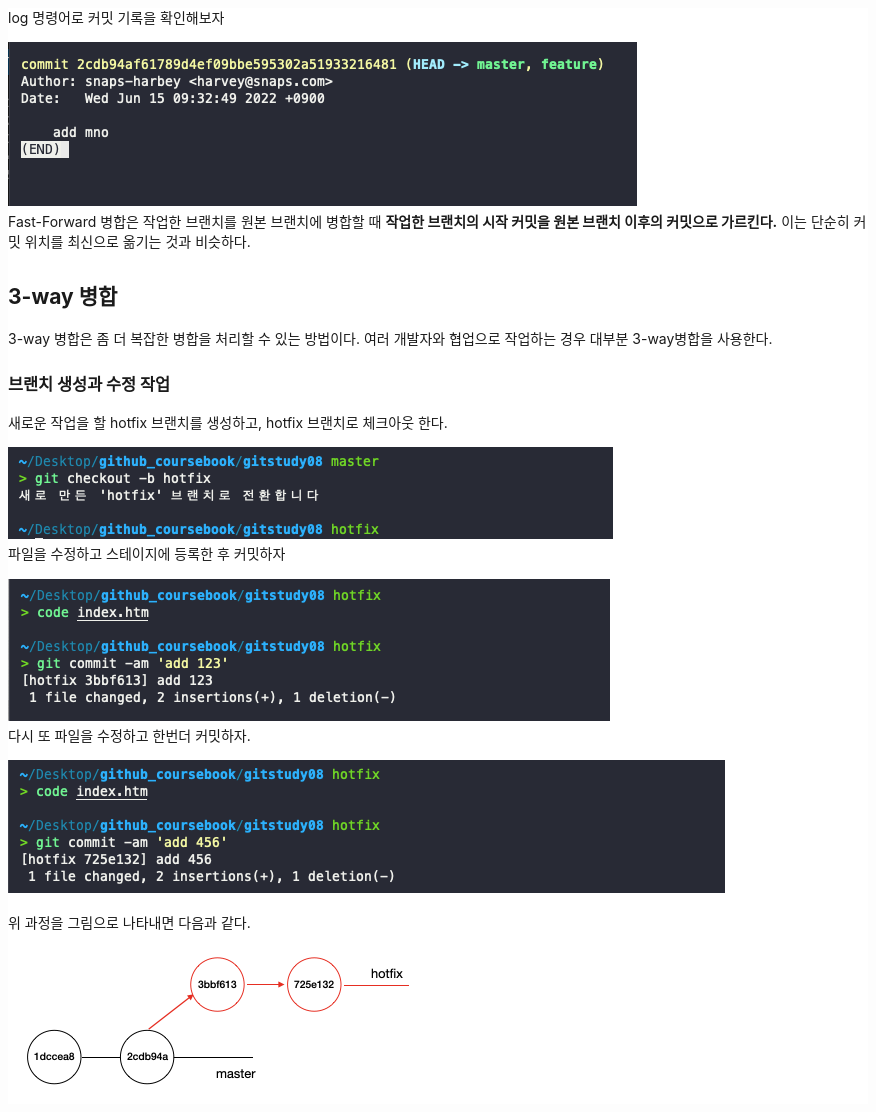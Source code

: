 log 명령어로 커밋 기록을 확인해보자 

![fast-forward 병합_3](images/img_48.png)        
Fast-Forward 병합은 작업한 브랜치를 원본 브랜치에 병합할 때 **작업한 브랜치의 시작 커밋을 원본 브랜치 이후의 커밋으로 가르킨다.** 이는 단순히 커밋 위치를 최신으로 옮기는 것과 비슷하다.    

## 3-way 병합  
3-way 병합은 좀 더 복잡한 병합을 처리할 수 있는 방법이다. 여러 개발자와 협업으로 작업하는 경우 대부분 3-way병합을 사용한다.  

### 브랜치 생성과 수정 작업  
새로운 작업을 할 hotfix 브랜치를 생성하고, hotfix 브랜치로 체크아웃 한다.  

![3-way](images/img_49.png)  
파일을 수정하고 스테이지에 등록한 후 커밋하자  

![3-way_2](images/img_50.png)    
다시 또 파일을 수정하고 한번더 커밋하자.  

![3-way_3](images/img_51.png)  

위 과정을 그림으로 나타내면 다음과 같다.    

![3-way_4](images/img_52.png)    
